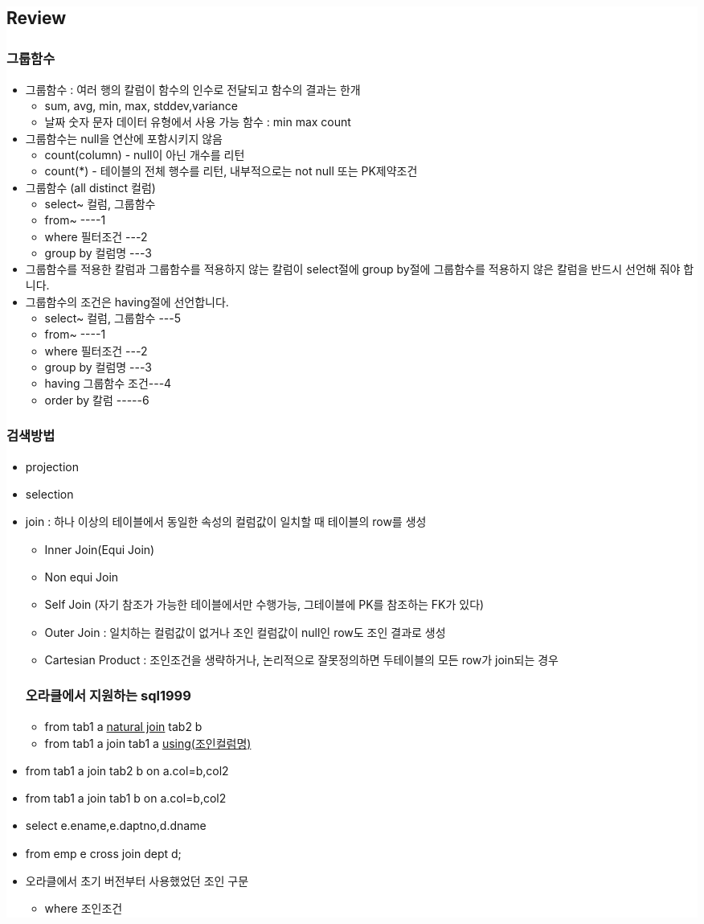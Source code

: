 ## Review

### 그룹함수

- 그룹함수 : 여러 행의 칼럼이 함수의 인수로 전달되고 함수의 결과는 한개
  - sum, avg, min, max, stddev,variance
  - 날짜 숫자 문자 데이터 유형에서 사용 가능 함수 : min max count
- 그룹함수는 null을 연산에 포함시키지 않음
  - count(column) - null이 아닌 개수를 리턴
  - count(*) - 테이블의 전체 행수를 리턴, 내부적으로는 not null 또는 PK제약조건
- 그룹함수 (all distinct 컬럼)
  - select~ 컬럼, 그룹함수 
  - from~ ----1
  - where 필터조건 ---2
  - group by 컬럼명 ---3
- 그룹함수를 적용한 칼럼과 그룹함수를 적용하지 않는 칼럼이 select절에 group by절에 그룹함수를 적용하지 않은 칼럼을 반드시 선언해 줘야 합니다.
- 그룹함수의 조건은 having절에 선언합니다.
  - select~ 컬럼, 그룹함수 ---5
  - from~ ----1
  - where 필터조건 ---2
  - group by 컬럼명 ---3
  - having 그룹함수 조건---4
  - order by 칼럼 -----6

### 검색방법

- projection 

- selection

- join : 하나 이상의 테이블에서 동일한 속성의 컬럼값이 일치할 때 테이블의 row를 생성

  - Inner Join(Equi Join)
  - Non equi Join
  - Self Join (자기 참조가 가능한 테이블에서만 수행가능, 그테이블에 PK를 참조하는 FK가 있다) 
  - Outer Join : 일치하는 컬럼값이 없거나 조인 컬럼값이 null인 row도 조인 결과로 생성

  - Cartesian Product : 조인조건을 생략하거나, 논리적으로 잘못정의하면 두테이블의 모든 row가 join되는 경우

  ### 오라클에서 지원하는 sql1999

  - from tab1  a <u>natural join</u> tab2 b 
  - from tab1 a join tab1 a <u>using(조인컬럼명)</u>

- from tab1  a join tab2 b on a.col=b,col2

- from tab1  a join tab1 b on a.col=b,col2

- select e.ename,e.daptno,d.dname

- from emp e cross join dept d;

- 오라클에서 초기 버전부터 사용했었던 조인 구문

  - where 조인조건 
